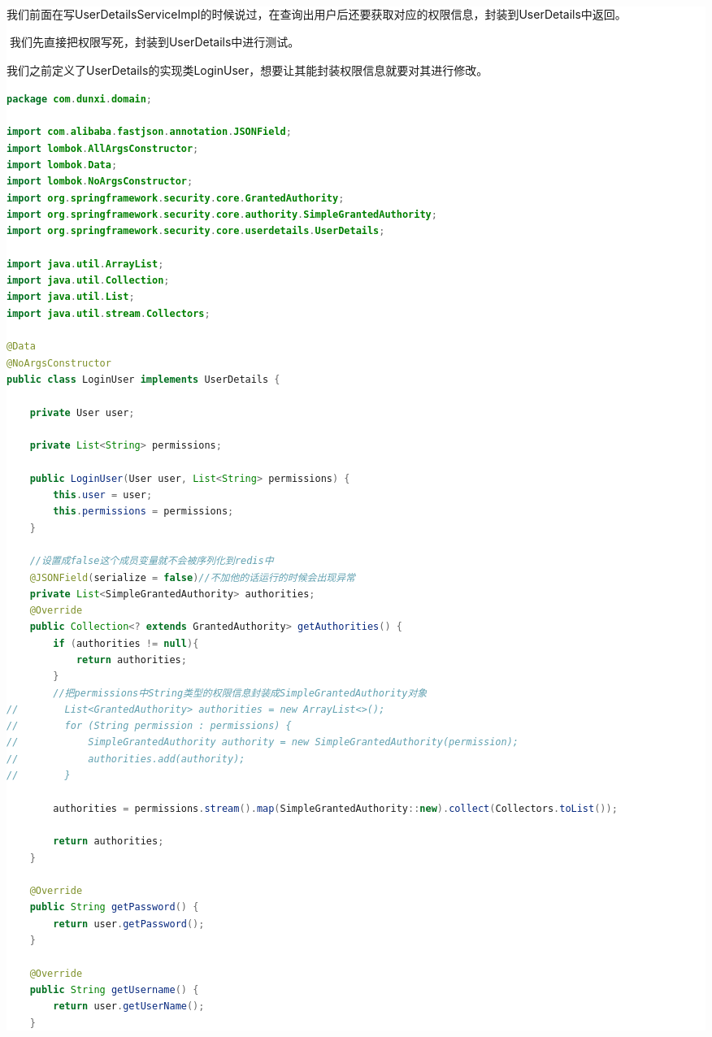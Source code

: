 ​	我们前面在写UserDetailsServiceImpl的时候说过，在查询出用户后还要获取对应的权限信息，封装到UserDetails中返回。

​	我们先直接把权限写死，封装到UserDetails中进行测试。

​	我们之前定义了UserDetails的实现类LoginUser，想要让其能封装权限信息就要对其进行修改。

```java
package com.dunxi.domain;

import com.alibaba.fastjson.annotation.JSONField;
import lombok.AllArgsConstructor;
import lombok.Data;
import lombok.NoArgsConstructor;
import org.springframework.security.core.GrantedAuthority;
import org.springframework.security.core.authority.SimpleGrantedAuthority;
import org.springframework.security.core.userdetails.UserDetails;

import java.util.ArrayList;
import java.util.Collection;
import java.util.List;
import java.util.stream.Collectors;

@Data
@NoArgsConstructor
public class LoginUser implements UserDetails {

    private User user;

    private List<String> permissions;

    public LoginUser(User user, List<String> permissions) {
        this.user = user;
        this.permissions = permissions;
    }

    //设置成false这个成员变量就不会被序列化到redis中
    @JSONField(serialize = false)//不加他的话运行的时候会出现异常
    private List<SimpleGrantedAuthority> authorities;
    @Override
    public Collection<? extends GrantedAuthority> getAuthorities() {
        if (authorities != null){
            return authorities;
        }
        //把permissions中String类型的权限信息封装成SimpleGrantedAuthority对象
//        List<GrantedAuthority> authorities = new ArrayList<>();
//        for (String permission : permissions) {
//            SimpleGrantedAuthority authority = new SimpleGrantedAuthority(permission);
//            authorities.add(authority);
//        }

        authorities = permissions.stream().map(SimpleGrantedAuthority::new).collect(Collectors.toList());

        return authorities;
    }

    @Override
    public String getPassword() {
        return user.getPassword();
    }

    @Override
    public String getUsername() {
        return user.getUserName();
    }
```